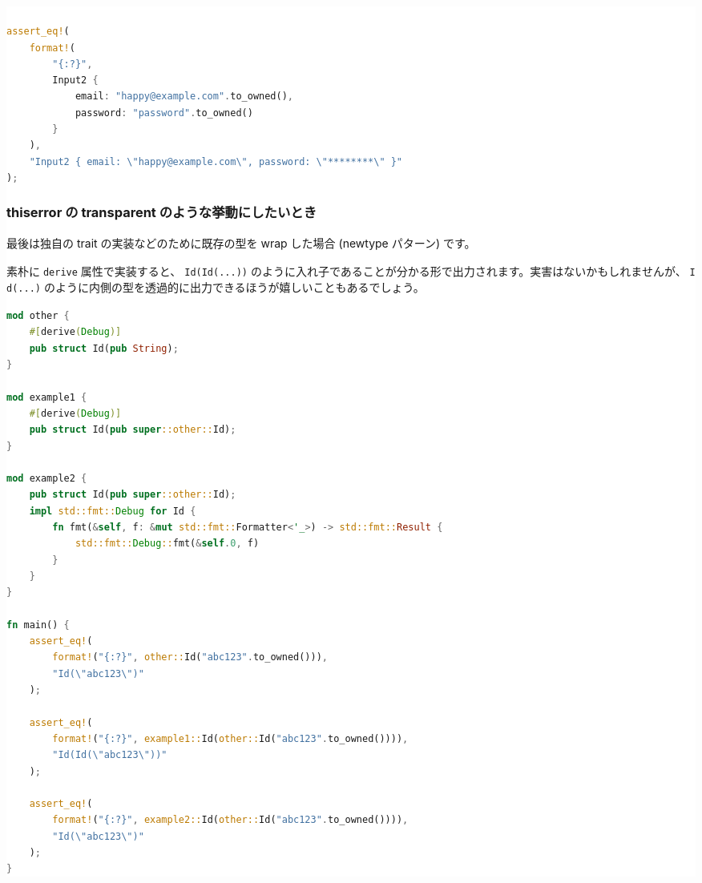 ```rust

assert_eq!(
    format!(
        "{:?}",
        Input2 {
            email: "happy@example.com".to_owned(),
            password: "password".to_owned()
        }
    ),
    "Input2 { email: \"happy@example.com\", password: \"********\" }"
);
```

### thiserror の transparent のような挙動にしたいとき

最後は独自の trait の実装などのために既存の型を wrap した場合 (newtype パターン) です。

素朴に `derive` 属性で実装すると、 `Id(Id(...))` のように入れ子であることが分かる形で出力されます。実害はないかもしれませんが、 `Id(...)` のように内側の型を透過的に出力できるほうが嬉しいこともあるでしょう。

```rust
mod other {
    #[derive(Debug)]
    pub struct Id(pub String);
}

mod example1 {
    #[derive(Debug)]
    pub struct Id(pub super::other::Id);
}

mod example2 {
    pub struct Id(pub super::other::Id);
    impl std::fmt::Debug for Id {
        fn fmt(&self, f: &mut std::fmt::Formatter<'_>) -> std::fmt::Result {
            std::fmt::Debug::fmt(&self.0, f)
        }
    }
}

fn main() {
    assert_eq!(
        format!("{:?}", other::Id("abc123".to_owned())),
        "Id(\"abc123\")"
    );

    assert_eq!(
        format!("{:?}", example1::Id(other::Id("abc123".to_owned()))),
        "Id(Id(\"abc123\"))"
    );

    assert_eq!(
        format!("{:?}", example2::Id(other::Id("abc123".to_owned()))),
        "Id(\"abc123\")"
    );
}
```


[zenn:5c561314513dc9]: https://zenn.dev/doctormate/articles/5c561314513dc9